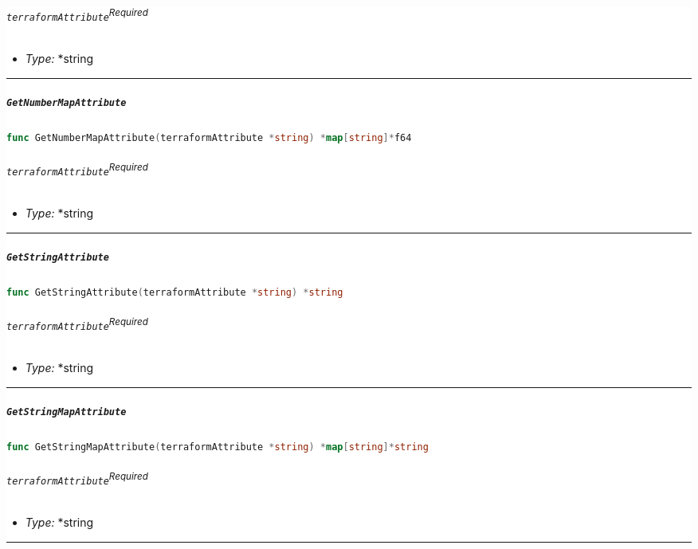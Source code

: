 ###### `terraformAttribute`<sup>Required</sup> <a name="terraformAttribute" id="@cdktf/provider-opentelekomcloud.vpnaasSiteConnectionV2.VpnaasSiteConnectionV2.getNumberListAttribute.parameter.terraformAttribute"></a>

- *Type:* *string

---

##### `GetNumberMapAttribute` <a name="GetNumberMapAttribute" id="@cdktf/provider-opentelekomcloud.vpnaasSiteConnectionV2.VpnaasSiteConnectionV2.getNumberMapAttribute"></a>

```go
func GetNumberMapAttribute(terraformAttribute *string) *map[string]*f64
```

###### `terraformAttribute`<sup>Required</sup> <a name="terraformAttribute" id="@cdktf/provider-opentelekomcloud.vpnaasSiteConnectionV2.VpnaasSiteConnectionV2.getNumberMapAttribute.parameter.terraformAttribute"></a>

- *Type:* *string

---

##### `GetStringAttribute` <a name="GetStringAttribute" id="@cdktf/provider-opentelekomcloud.vpnaasSiteConnectionV2.VpnaasSiteConnectionV2.getStringAttribute"></a>

```go
func GetStringAttribute(terraformAttribute *string) *string
```

###### `terraformAttribute`<sup>Required</sup> <a name="terraformAttribute" id="@cdktf/provider-opentelekomcloud.vpnaasSiteConnectionV2.VpnaasSiteConnectionV2.getStringAttribute.parameter.terraformAttribute"></a>

- *Type:* *string

---

##### `GetStringMapAttribute` <a name="GetStringMapAttribute" id="@cdktf/provider-opentelekomcloud.vpnaasSiteConnectionV2.VpnaasSiteConnectionV2.getStringMapAttribute"></a>

```go
func GetStringMapAttribute(terraformAttribute *string) *map[string]*string
```

###### `terraformAttribute`<sup>Required</sup> <a name="terraformAttribute" id="@cdktf/provider-opentelekomcloud.vpnaasSiteConnectionV2.VpnaasSiteConnectionV2.getStringMapAttribute.parameter.terraformAttribute"></a>

- *Type:* *string

---